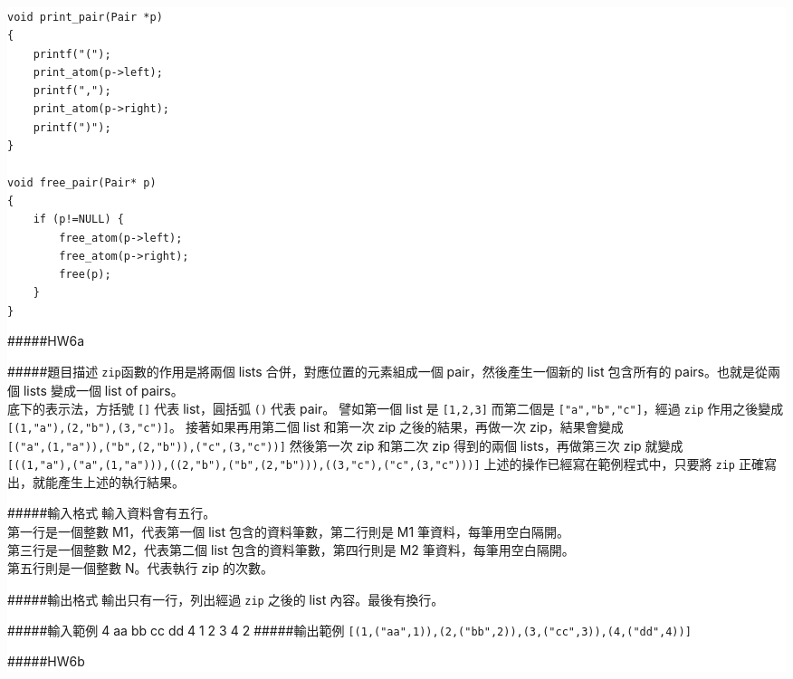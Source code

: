 


    void print_pair(Pair *p)
    {
        printf("(");
        print_atom(p->left);
        printf(",");
        print_atom(p->right);
        printf(")");
    }
    
    void free_pair(Pair* p)
    {
        if (p!=NULL) {
            free_atom(p->left);
            free_atom(p->right);
            free(p);
        }
    }



#####HW6a

#####題目描述
`zip`函數的作用是將兩個 lists 合併，對應位置的元素組成一個 pair，然後產生一個新的 list 包含所有的 pairs。也就是從兩個 lists 變成一個 list of pairs。  
底下的表示法，方括號 `[]` 代表 list，圓括弧 `()` 代表 pair。
譬如第一個 list 是 `[1,2,3]` 而第二個是 `["a","b","c"]`，經過 `zip` 作用之後變成  
`[(1,"a"),(2,"b"),(3,"c")]`。
接著如果再用第二個 list 和第一次 zip 之後的結果，再做一次 zip，結果會變成  
`[("a",(1,"a")),("b",(2,"b")),("c",(3,"c"))]`
然後第一次 zip 和第二次 zip 得到的兩個 lists，再做第三次 zip 就變成  
`[((1,"a"),("a",(1,"a"))),((2,"b"),("b",(2,"b"))),((3,"c"),("c",(3,"c")))]`
上述的操作已經寫在範例程式中，只要將 `zip` 正確寫出，就能產生上述的執行結果。

#####輸入格式
輸入資料會有五行。  
第一行是一個整數 M1，代表第一個 list 包含的資料筆數，第二行則是 M1 筆資料，每筆用空白隔開。  
第三行是一個整數 M2，代表第二個 list 包含的資料筆數，第四行則是 M2 筆資料，每筆用空白隔開。  
第五行則是一個整數 N。代表執行 zip 的次數。  

#####輸出格式
輸出只有一行，列出經過 `zip` 之後的 list 內容。最後有換行。  

#####輸入範例
4
aa bb cc dd
4
1 2 3 4
2
#####輸出範例
`[(1,("aa",1)),(2,("bb",2)),(3,("cc",3)),(4,("dd",4))]`



#####HW6b

